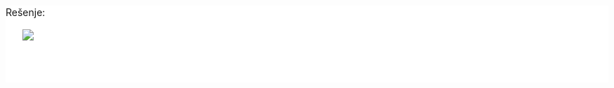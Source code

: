Rešenje: <br>
<ul> </ul>
<ul> <img style="width:200px; max-width:98%" src="mnmr/19.png"> </ul>
</ul>
</br>

<br>

































































































